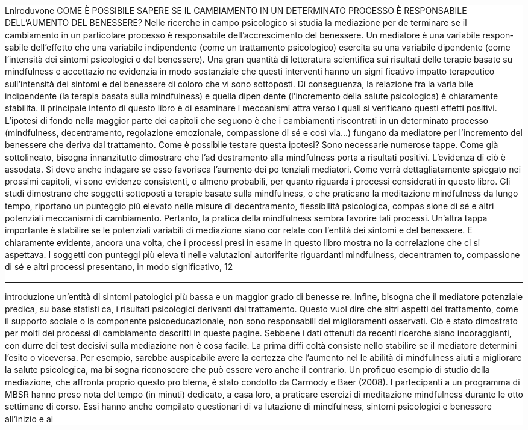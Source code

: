 
Lnlroduvone
COME È POSSIBILE SAPERE SE IL CAMBIAMENTO 
IN UN DETERMINATO PROCESSO È RESPONSABILE 
DELL’AUMENTO DEL BENESSERE?
Nelle ricerche in campo psicologico si studia la mediazione per de­
terminare se il cambiamento in un particolare processo è responsabile 
dell’accrescimento del benessere. Un mediatore è una variabile respon­
sabile dell’effetto che una variabile indipendente (come un trattamento 
psicologico) esercita su una variabile dipendente (come l’intensità dei 
sintomi psicologici o del benessere). Una gran quantità di letteratura 
scientifica sui risultati delle terapie basate su mindfulness e accettazio­
ne evidenzia in modo sostanziale che questi interventi hanno un signi­
ficativo impatto terapeutico sull’intensità dei sintomi e del benessere di 
coloro che vi sono sottoposti. Di conseguenza, la relazione fra la varia­
bile indipendente (la terapia basata sulla mindfulness) e quella dipen­
dente (l’incremento della salute psicologica) è chiaramente stabilita. 
Il principale intento di questo libro è di esaminare i meccanismi attra­
verso i quali si verificano questi effetti positivi. L’ipotesi di fondo nella 
maggior parte dei capitoli che seguono è che i cambiamenti riscontrati 
in un determinato processo (mindfulness, decentramento, regolazione 
emozionale, compassione di sé e così via...) fungano da mediatore per 
l’incremento del benessere che deriva dal trattamento.
Come è possibile testare questa ipotesi? Sono necessarie numerose 
tappe. Come già sottolineato, bisogna innanzitutto dimostrare che l’ad­
destramento alla mindfulness porta a risultati positivi. L’evidenza di ciò 
è assodata. Si deve anche indagare se esso favorisca l’aumento dei po­
tenziali mediatori. Come verrà dettagliatamente spiegato nei prossimi 
capitoli, vi sono evidenze consistenti, o almeno probabili, per quanto 
riguarda i processi considerati in questo libro. Gli studi dimostrano che 
soggetti sottoposti a terapie basate sulla mindfulness, o che praticano la 
meditazione mindfulness da lungo tempo, riportano un punteggio più 
elevato nelle misure di decentramento, flessibilità psicologica, compas­
sione di sé e altri potenziali meccanismi di cambiamento. Pertanto, la 
pratica della mindfulness sembra favorire tali processi. Un’altra tappa 
importante è stabilire se le potenziali variabili di mediazione siano cor­
relate con l’entità dei sintomi e del benessere. E chiaramente evidente, 
ancora una volta, che i processi presi in esame in questo libro mostra­
no la correlazione che ci si aspettava. I soggetti con punteggi più eleva­
ti nelle valutazioni autoriferite riguardanti mindfulness, decentramen­
to, compassione di sé e altri processi presentano, in modo significativo, 
12

---

introduzione
un’entità di sintomi patologici più bassa e un maggior grado di benesse­
re. Infine, bisogna che il mediatore potenziale predica, su base statisti­
ca, i risultati psicologici derivanti dal trattamento. Questo vuol dire che 
altri aspetti del trattamento, come il supporto sociale o la componente 
psicoeducazionale, non sono responsabili dei miglioramenti osservati. 
Ciò è stato dimostrato per molti dei processi di cambiamento descritti 
in queste pagine.
Sebbene i dati ottenuti da recenti ricerche siano incoraggianti, con­
durre dei test decisivi sulla mediazione non è cosa facile. La prima diffi­
coltà consiste nello stabilire se il mediatore determini l’esito o viceversa. 
Per esempio, sarebbe auspicabile avere la certezza che l’aumento nel­
le abilità di mindfulness aiuti a migliorare la salute psicologica, ma bi­
sogna riconoscere che può essere vero anche il contrario. Un proficuo 
esempio di studio della mediazione, che affronta proprio questo pro­
blema, è stato condotto da Carmody e Baer (2008). I partecipanti a un 
programma di MBSR hanno preso nota del tempo (in minuti) dedicato, 
a casa loro, a praticare esercizi di meditazione mindfulness durante le 
otto settimane di corso. Essi hanno anche compilato questionari di va­
lutazione di mindfulness, sintomi psicologici e benessere all’inizio e al­